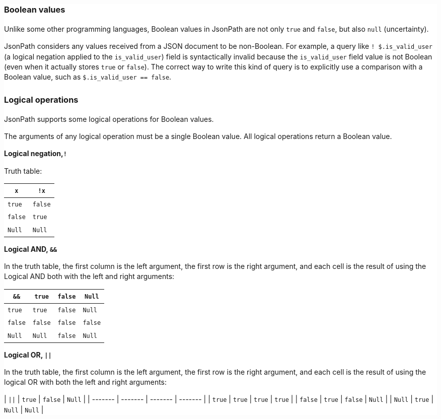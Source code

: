 ### Boolean values

Unlike some other programming languages, Boolean values in JsonPath are not only `true` and `false`, but also `null` (uncertainty).

JsonPath considers any values received from a JSON document to be non-Boolean. For example, a query like `! $.is_valid_user` (a logical negation applied to the `is_valid_user`)  field is syntactically invalid because the `is_valid_user` field value is not Boolean (even when it actually stores `true` or `false`). The correct way to write this kind of query is to explicitly use a comparison with a Boolean value, such as `$.is_valid_user == false`.

### Logical operations

JsonPath supports some logical operations for Boolean values.

The arguments of any logical operation must be a single Boolean value.
All logical operations return a Boolean value.

**Logical negation,`!`**

Truth table:

| `x` | `!x` |
| ------- | ------- |
| `true` | `false` |
| `false` | `true` |
| `Null` | `Null` |

**Logical AND, `&&`**

In the truth table, the first column is the left argument, the first row is the right argument, and each cell is the result of using the Logical AND both with the left and right arguments:

| `&&` | `true` | `false` | `Null` |
| ------- | ------- | ------- | ------- |
| `true` | `true` | `false` | `Null` |
| `false` | `false` | `false` | `false` |
| `Null` | `Null` | `false` | `Null` |

**Logical OR, `||`**

In the truth table, the first column is the left argument, the first row is the right argument, and each cell is the result of using the logical OR with both the left and right arguments:

| `||` | `true` | `false` | `Null` |
| ------- | ------- | ------- | ------- |
| `true` | `true` | `true` | `true` |
| `false` | `true` | `false` | `Null` |
| `Null` | `true` | `Null` | `Null` |
